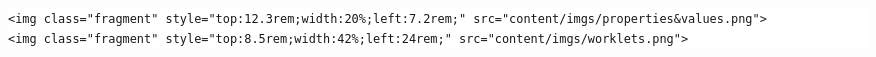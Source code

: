 	<img class="fragment" style="top:12.3rem;width:20%;left:7.2rem;" src="content/imgs/properties&values.png">
	<img class="fragment" style="top:8.5rem;width:42%;left:24rem;" src="content/imgs/worklets.png">